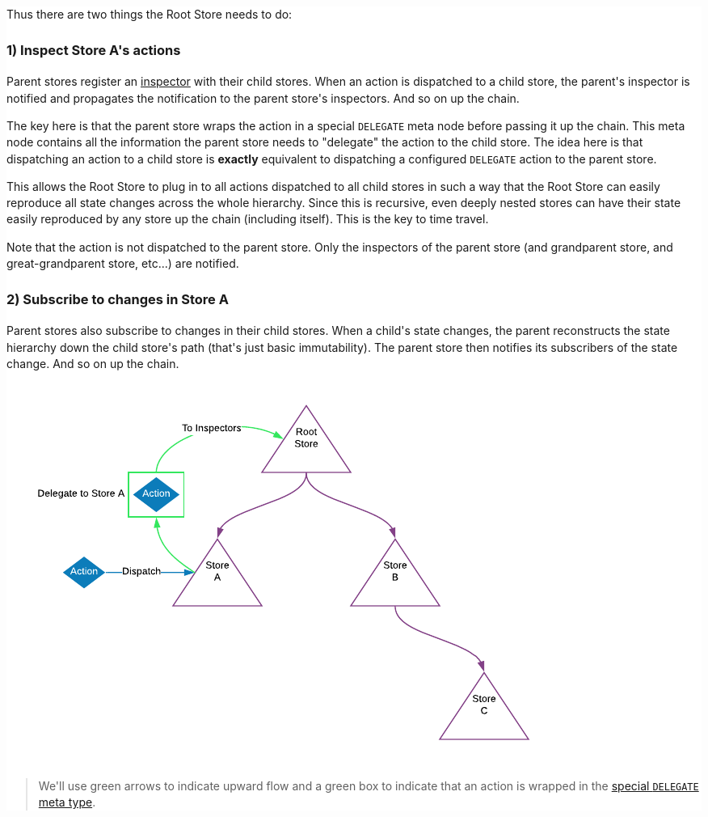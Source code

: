 Thus there are two things the Root Store needs to do:

### 1) Inspect Store A's actions

Parent stores register an [inspector](/docs/types/Inspector.md) with their child stores. When an action is dispatched to a child store, the parent's inspector is notified and propagates the notification to the parent store's inspectors. And so on up the chain.

The key here is that the parent store wraps the action in a special `DELEGATE` meta node before passing it up the chain. This meta node contains all the information the parent store needs to "delegate" the action to the child store. The idea here is that dispatching an action to a child store is **exactly** equivalent to dispatching a configured `DELEGATE` action to the parent store.

This allows the Root Store to plug in to all actions dispatched to all child stores in such a way that the Root Store can easily reproduce all state changes across the whole hierarchy. Since this is recursive, even deeply nested stores can have their state easily reproduced by any store up the chain (including itself). This is the key to time travel.

Note that the action is not dispatched to the parent store. Only the inspectors of the parent store (and grandparent store, and great-grandparent store, etc...) are notified.

### 2) Subscribe to changes in Store A

Parent stores also subscribe to changes in their child stores. When a child's state changes, the parent reconstructs the state hierarchy down the child store's path (that's just basic immutability). The parent store then notifies its subscribers of the state change. And so on up the chain.

![action dispatched to child store](/docs/img/action-to-child-store.png)

> We'll use green arrows to indicate upward flow and a green box to indicate that an action is wrapped in the [special `DELEGATE` meta type](/docs/api/metaTypes.md#delegate).
